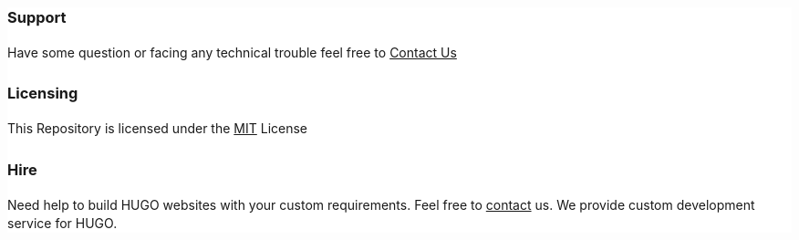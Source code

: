 ### Support

Have some question or facing any technical trouble feel free to [Contact Us](https://staticmania.com/contact/)

### Licensing

This Repository is licensed under the [MIT](https://github.com/StaticMania/portio-hugo/blob/master/LICENSE) License

### Hire

Need help to build HUGO websites with your custom requirements. Feel free to [contact](https://staticmania.com/contact/) us. We provide custom development service for HUGO.
